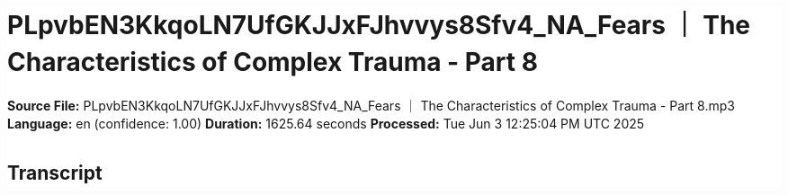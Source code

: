 # PLpvbEN3KkqoLN7UfGKJJxFJhvvys8Sfv4_NA_Fears ｜ The Characteristics of Complex Trauma - Part 8

**Source File:** PLpvbEN3KkqoLN7UfGKJJxFJhvvys8Sfv4_NA_Fears ｜ The Characteristics of Complex Trauma - Part 8.mp3
**Language:** en (confidence: 1.00)
**Duration:** 1625.64 seconds
**Processed:** Tue Jun  3 12:25:04 PM UTC 2025

## Transcript
